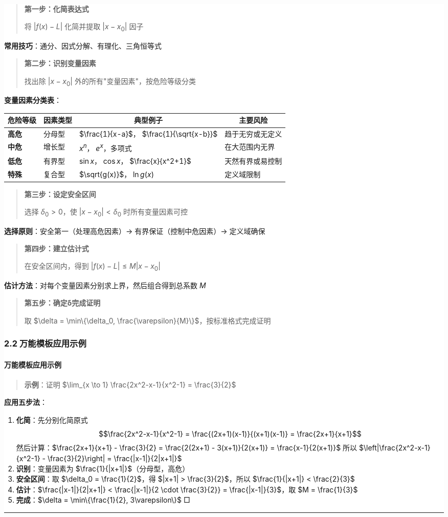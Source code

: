 > **第一步：化简表达式**
> 
> 将 $|f(x) - L|$ 化简并提取 $|x - x_0|$ 因子

**常用技巧**：通分、因式分解、有理化、三角恒等式

> **第二步：识别变量因素**  
> 
> 找出除 $|x - x_0|$ 外的所有"变量因素"，按危险等级分类

**变量因素分类表**：

| 危险等级 | 因素类型 | 典型例子 | 主要风险 |
|---------|----------|----------|----------|
| **高危** | 分母型 | $\frac{1}{x-a}$， $\frac{1}{\sqrt{x-b}}$ | 趋于无穷或无定义 |
| **中危** | 增长型 | $x^n$， $e^x$，多项式 | 在大范围内无界 |
| **低危** | 有界型 | $\sin x$， $\cos x$， $\frac{x}{x^2+1}$ | 天然有界或易控制 |
| **特殊** | 复合型 | $\sqrt{g(x)}$， $\ln{g(x)}$ | 定义域限制 |

> **第三步：设定安全区间**
> 
> 选择 $\delta_0 > 0$，使 $|x - x_0| < \delta_0$ 时所有变量因素可控

**选择原则**：安全第一（处理高危因素）→ 有界保证（控制中危因素）→ 定义域确保

> **第四步：建立估计式**
> 
> 在安全区间内，得到 $|f(x) - L| \leq M|x - x_0|$

**估计方法**：对每个变量因素分别求上界，然后组合得到总系数 $M$

> **第五步：确定δ完成证明**
> 
> 取 $\delta = \min\{\delta_0, \frac{\varepsilon}{M}\}$，按标准格式完成证明

### 2.2 万能模板应用示例

#### **万能模板应用示例**

> **示例**：证明 $\lim_{x \to 1} \frac{2x^2-x-1}{x^2-1} = \frac{3}{2}$

**应用五步法**：
1. **化简**：先分别化简原式
   $$\frac{2x^2-x-1}{x^2-1} = \frac{(2x+1)(x-1)}{(x+1)(x-1)} = \frac{2x+1}{x+1}$$
   然后计算：$\frac{2x+1}{x+1} - \frac{3}{2} = \frac{2(2x+1) - 3(x+1)}{2(x+1)} = \frac{x-1}{2(x+1)}$
   所以 $\left|\frac{2x^2-x-1}{x^2-1} - \frac{3}{2}\right| = \frac{|x-1|}{2|x+1|}$
2. **识别**：变量因素为 $\frac{1}{|x+1|}$（分母型，高危）
3. **安全区间**：取 $\delta_0 = \frac{1}{2}$，得 $|x+1| > \frac{3}{2}$，所以 $\frac{1}{|x+1|} < \frac{2}{3}$
4. **估计**：$\frac{|x-1|}{2|x+1|} < \frac{|x-1|}{2 \cdot \frac{3}{2}} = \frac{|x-1|}{3}$，取 $M = \frac{1}{3}$
5. **完成**：$\delta = \min\{\frac{1}{2}, 3\varepsilon\}$ □

---
